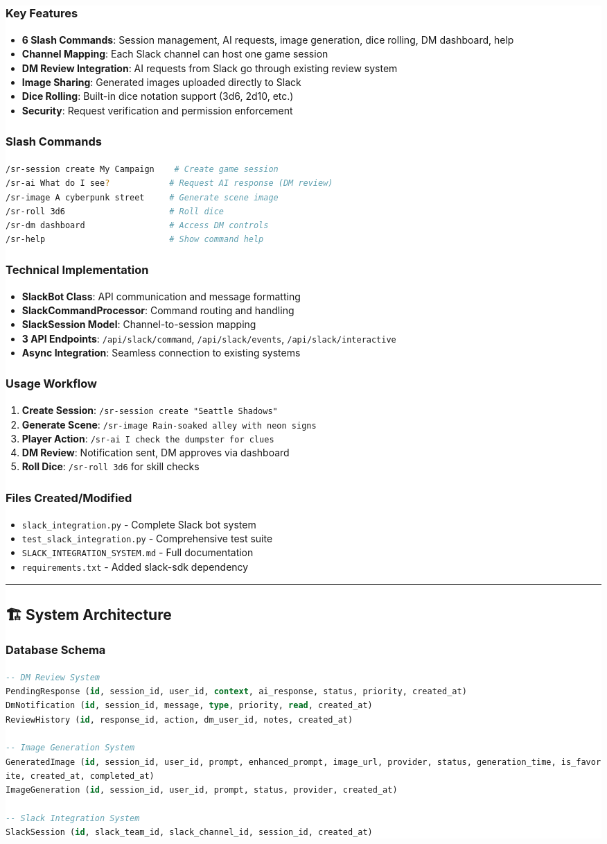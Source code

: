 ### Key Features
- **6 Slash Commands**: Session management, AI requests, image generation, dice rolling, DM dashboard, help
- **Channel Mapping**: Each Slack channel can host one game session
- **DM Review Integration**: AI requests from Slack go through existing review system
- **Image Sharing**: Generated images uploaded directly to Slack
- **Dice Rolling**: Built-in dice notation support (3d6, 2d10, etc.)
- **Security**: Request verification and permission enforcement

### Slash Commands
```bash
/sr-session create My Campaign    # Create game session
/sr-ai What do I see?            # Request AI response (DM review)
/sr-image A cyberpunk street     # Generate scene image
/sr-roll 3d6                     # Roll dice
/sr-dm dashboard                 # Access DM controls
/sr-help                         # Show command help
```

### Technical Implementation
- **SlackBot Class**: API communication and message formatting
- **SlackCommandProcessor**: Command routing and handling
- **SlackSession Model**: Channel-to-session mapping
- **3 API Endpoints**: `/api/slack/command`, `/api/slack/events`, `/api/slack/interactive`
- **Async Integration**: Seamless connection to existing systems

### Usage Workflow
1. **Create Session**: `/sr-session create "Seattle Shadows"`
2. **Generate Scene**: `/sr-image Rain-soaked alley with neon signs`
3. **Player Action**: `/sr-ai I check the dumpster for clues`
4. **DM Review**: Notification sent, DM approves via dashboard
5. **Roll Dice**: `/sr-roll 3d6` for skill checks

### Files Created/Modified
- `slack_integration.py` - Complete Slack bot system
- `test_slack_integration.py` - Comprehensive test suite
- `SLACK_INTEGRATION_SYSTEM.md` - Full documentation
- `requirements.txt` - Added slack-sdk dependency

---

## 🏗️ **System Architecture**

### Database Schema
```sql
-- DM Review System
PendingResponse (id, session_id, user_id, context, ai_response, status, priority, created_at)
DmNotification (id, session_id, message, type, priority, read, created_at)
ReviewHistory (id, response_id, action, dm_user_id, notes, created_at)

-- Image Generation System  
GeneratedImage (id, session_id, user_id, prompt, enhanced_prompt, image_url, provider, status, generation_time, is_favorite, created_at, completed_at)
ImageGeneration (id, session_id, user_id, prompt, status, provider, created_at)

-- Slack Integration System
SlackSession (id, slack_team_id, slack_channel_id, session_id, created_at)
```
